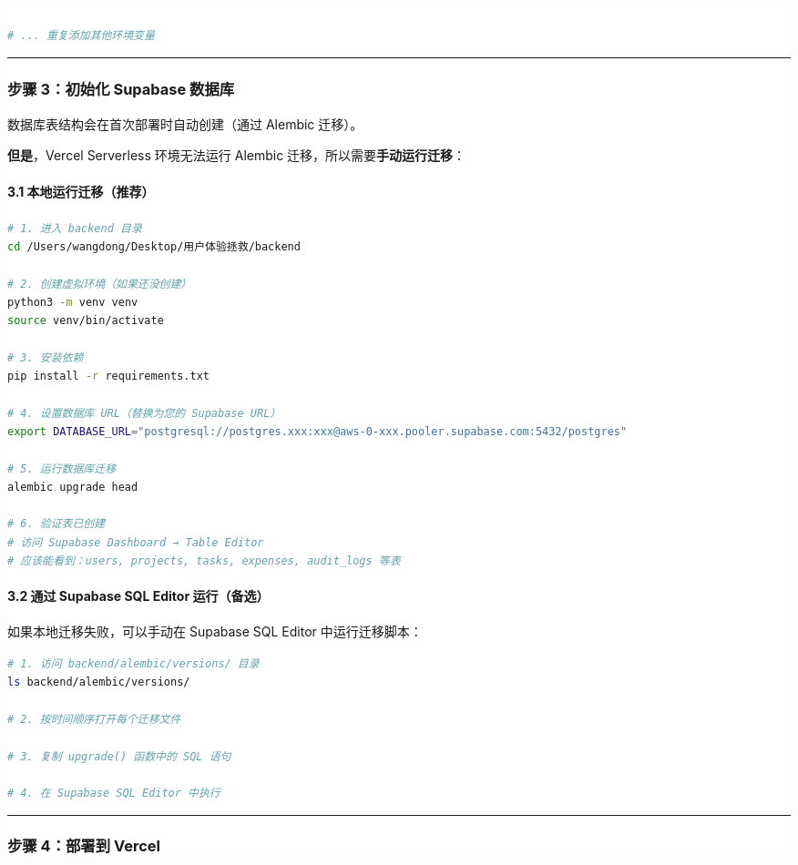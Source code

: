 ```bash

# ... 重复添加其他环境变量
```

---

### 步骤 3：初始化 Supabase 数据库

数据库表结构会在首次部署时自动创建（通过 Alembic 迁移）。

**但是**，Vercel Serverless 环境无法运行 Alembic 迁移，所以需要**手动运行迁移**：

#### 3.1 本地运行迁移（推荐）

```bash
# 1. 进入 backend 目录
cd /Users/wangdong/Desktop/用户体验拯救/backend

# 2. 创建虚拟环境（如果还没创建）
python3 -m venv venv
source venv/bin/activate

# 3. 安装依赖
pip install -r requirements.txt

# 4. 设置数据库 URL（替换为您的 Supabase URL）
export DATABASE_URL="postgresql://postgres.xxx:xxx@aws-0-xxx.pooler.supabase.com:5432/postgres"

# 5. 运行数据库迁移
alembic upgrade head

# 6. 验证表已创建
# 访问 Supabase Dashboard → Table Editor
# 应该能看到：users, projects, tasks, expenses, audit_logs 等表
```

#### 3.2 通过 Supabase SQL Editor 运行（备选）

如果本地迁移失败，可以手动在 Supabase SQL Editor 中运行迁移脚本：

```bash
# 1. 访问 backend/alembic/versions/ 目录
ls backend/alembic/versions/

# 2. 按时间顺序打开每个迁移文件

# 3. 复制 upgrade() 函数中的 SQL 语句

# 4. 在 Supabase SQL Editor 中执行
```

---

### 步骤 4：部署到 Vercel
